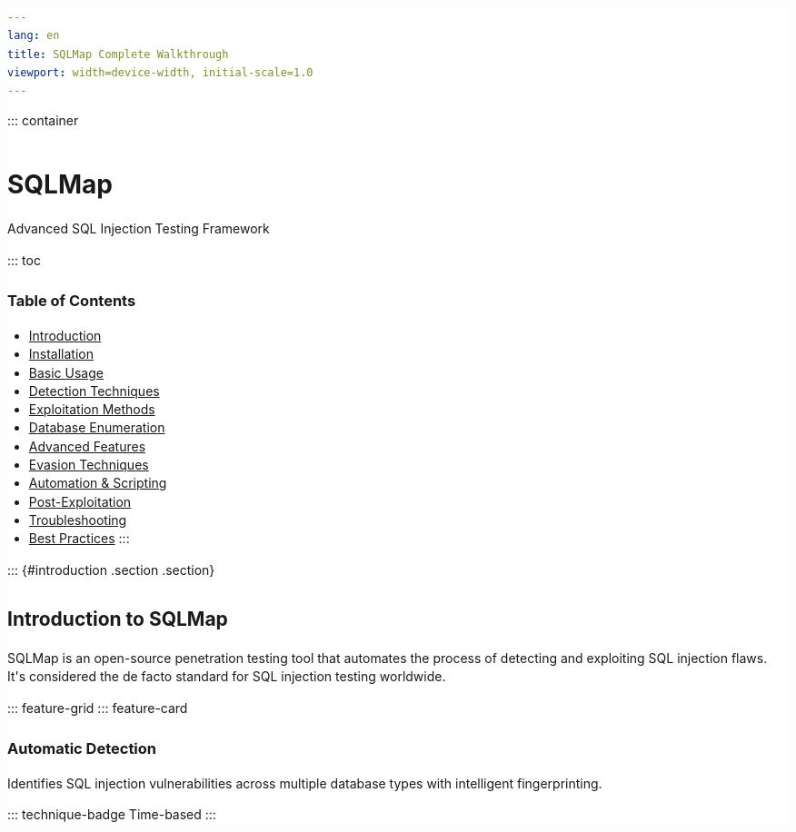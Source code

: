 ```yaml
---
lang: en
title: SQLMap Complete Walkthrough
viewport: width=device-width, initial-scale=1.0
---
```


::: container
<div>

# SQLMap

Advanced SQL Injection Testing Framework

</div>

::: toc
### Table of Contents

-   [Introduction](#introduction)
-   [Installation](#installation)
-   [Basic Usage](#basic-usage)
-   [Detection Techniques](#detection-techniques)
-   [Exploitation Methods](#exploitation-methods)
-   [Database Enumeration](#database-enumeration)
-   [Advanced Features](#advanced-features)
-   [Evasion Techniques](#evasion-techniques)
-   [Automation & Scripting](#automation)
-   [Post-Exploitation](#post-exploitation)
-   [Troubleshooting](#troubleshooting)
-   [Best Practices](#best-practices)
:::

::: {#introduction .section .section}
## Introduction to SQLMap

SQLMap is an open-source penetration testing tool that automates the
process of detecting and exploiting SQL injection flaws. It\'s
considered the de facto standard for SQL injection testing worldwide.

::: feature-grid
::: feature-card
### Automatic Detection

Identifies SQL injection vulnerabilities across multiple database types
with intelligent fingerprinting.

::: technique-badge
Time-based
:::
